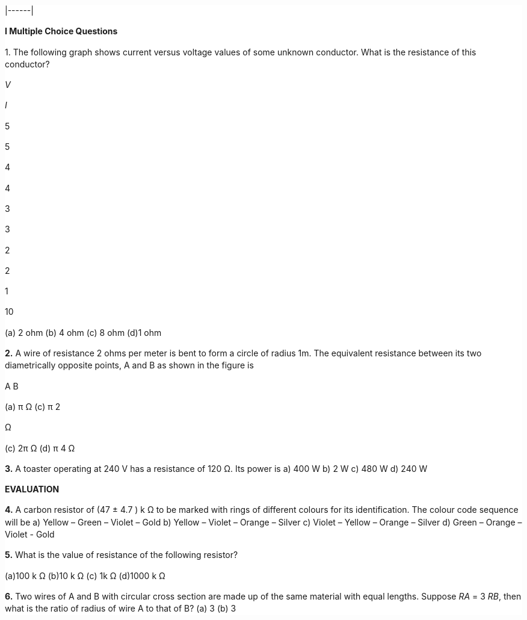 |------|







  

**I Multiple Choice Questions**

1\. The following graph shows current versus voltage values of some unknown conductor. What is the resistance of this conductor?

_V_

_I_

5

5

4

4

3

3

2

2

1

10

(a) 2 ohm (b) 4 ohm (c) 8 ohm (d)1 ohm

**2\.** A wire of resistance 2 ohms per meter is bent to form a circle of radius 1m. The equivalent resistance between its two diametrically opposite points, A and B as shown in the figure is

A B

(a) π Ω (c) π 2

Ω

(c) 2π Ω (d) π 4 Ω

**3\.** A toaster operating at 240 V has a resistance of 120 Ω. Its power is a) 400 W b) 2 W c) 480 W d) 240 W  

**EVALUATION**

**4\.** A carbon resistor of (47 ± 4.7 ) k Ω to be marked with rings of different colours for its identification. The colour code sequence will be a) Yellow – Green – Violet – Gold b) Yellow – Violet – Orange – Silver c) Violet – Yellow – Orange – Silver d) Green – Orange – Violet - Gold

**5\.** What is the value of resistance of the following resistor?

(a)100 k Ω (b)10 k Ω (c) 1k Ω (d)1000 k Ω

**6\.** Two wires of A and B with circular cross section are made up of the same material with equal lengths. Suppose _RA_ = 3 _RB_, then what is the ratio of radius of wire A to that of B? (a) 3 (b) 3
